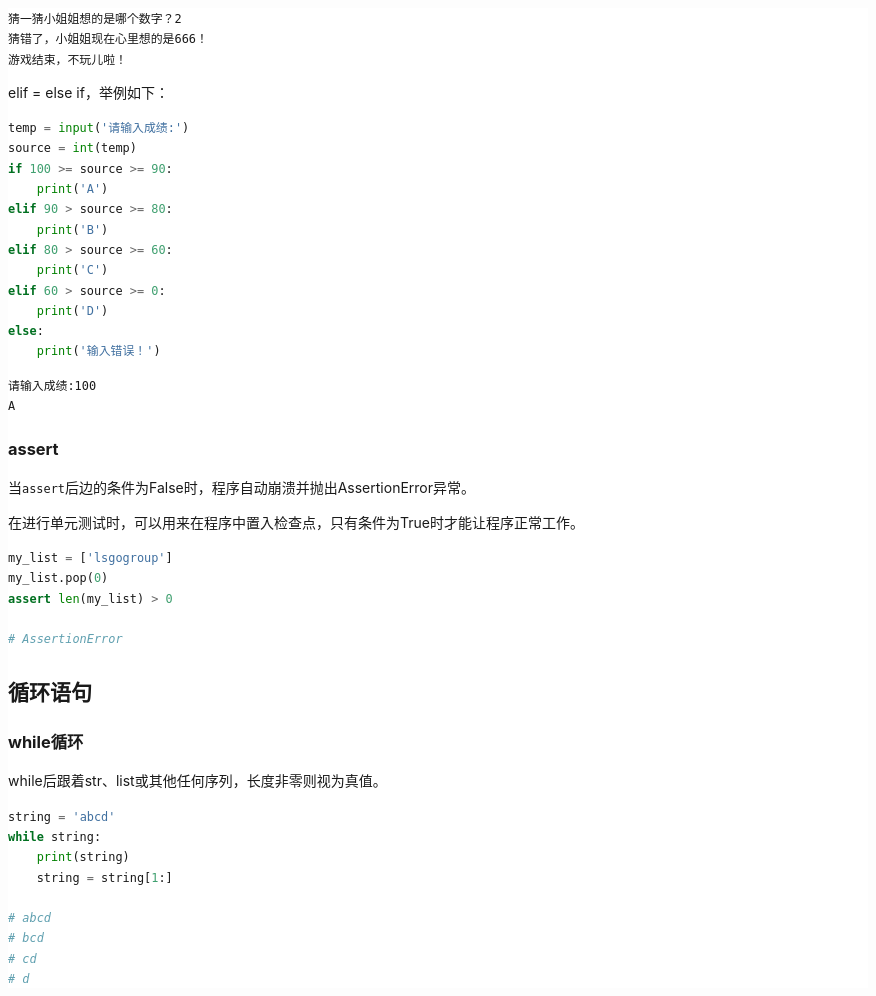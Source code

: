     猜一猜小姐姐想的是哪个数字？2
    猜错了，小姐姐现在心里想的是666！
    游戏结束，不玩儿啦！


elif = else if，举例如下：


```python
temp = input('请输入成绩:')
source = int(temp)
if 100 >= source >= 90:
    print('A')
elif 90 > source >= 80:
    print('B')
elif 80 > source >= 60:
    print('C')
elif 60 > source >= 0:
    print('D')
else:
    print('输入错误！')
```

    请输入成绩:100
    A


### assert

当`assert`后边的条件为False时，程序自动崩溃并抛出AssertionError异常。

在进行单元测试时，可以用来在程序中置入检查点，只有条件为True时才能让程序正常工作。


```python
my_list = ['lsgogroup']
my_list.pop(0)
assert len(my_list) > 0

# AssertionError
```

## 循环语句

### while循环

while后跟着str、list或其他任何序列，长度非零则视为真值。


```python
string = 'abcd'
while string:
    print(string)
    string = string[1:]

# abcd
# bcd
# cd
# d
```
